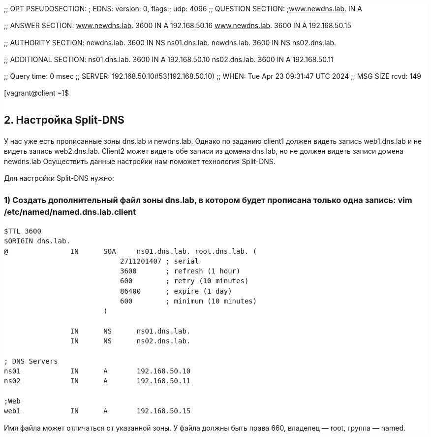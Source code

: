 ;; OPT PSEUDOSECTION:
; EDNS: version: 0, flags:; udp: 4096
;; QUESTION SECTION:
;www.newdns.lab.			IN	A

;; ANSWER SECTION:
www.newdns.lab.		3600	IN	A	192.168.50.16
www.newdns.lab.		3600	IN	A	192.168.50.15

;; AUTHORITY SECTION:
newdns.lab.		3600	IN	NS	ns01.dns.lab.
newdns.lab.		3600	IN	NS	ns02.dns.lab.

;; ADDITIONAL SECTION:
ns01.dns.lab.		3600	IN	A	192.168.50.10
ns02.dns.lab.		3600	IN	A	192.168.50.11

;; Query time: 0 msec
;; SERVER: 192.168.50.10#53(192.168.50.10)
;; WHEN: Tue Apr 23 09:31:47 UTC 2024
;; MSG SIZE  rcvd: 149

[vagrant@client ~]$ 
</pre>
## 2. Настройка Split-DNS 

У нас уже есть прописанные зоны dns.lab и newdns.lab. Однако по заданию client1  должен видеть запись web1.dns.lab и не видеть запись web2.dns.lab. Client2 может видеть обе записи из домена dns.lab, но не должен видеть записи домена newdns.lab Осуществить данные настройки нам поможет технология Split-DNS.  

Для настройки Split-DNS нужно: 
### 1) Создать дополнительный файл зоны dns.lab, в котором будет прописана только одна запись: vim /etc/named/named.dns.lab.client
<pre>
$TTL 3600
$ORIGIN dns.lab.
@               IN      SOA     ns01.dns.lab. root.dns.lab. (
                            2711201407 ; serial
                            3600       ; refresh (1 hour)
                            600        ; retry (10 minutes)
                            86400      ; expire (1 day)
                            600        ; minimum (10 minutes)
                        )

                IN      NS      ns01.dns.lab.
                IN      NS      ns02.dns.lab.

; DNS Servers
ns01            IN      A       192.168.50.10
ns02            IN      A       192.168.50.11

;Web
web1            IN      A       192.168.50.15
</pre>
Имя файла может отличаться от указанной зоны. У файла должны быть права 660, владелец — root, группа — named.  
